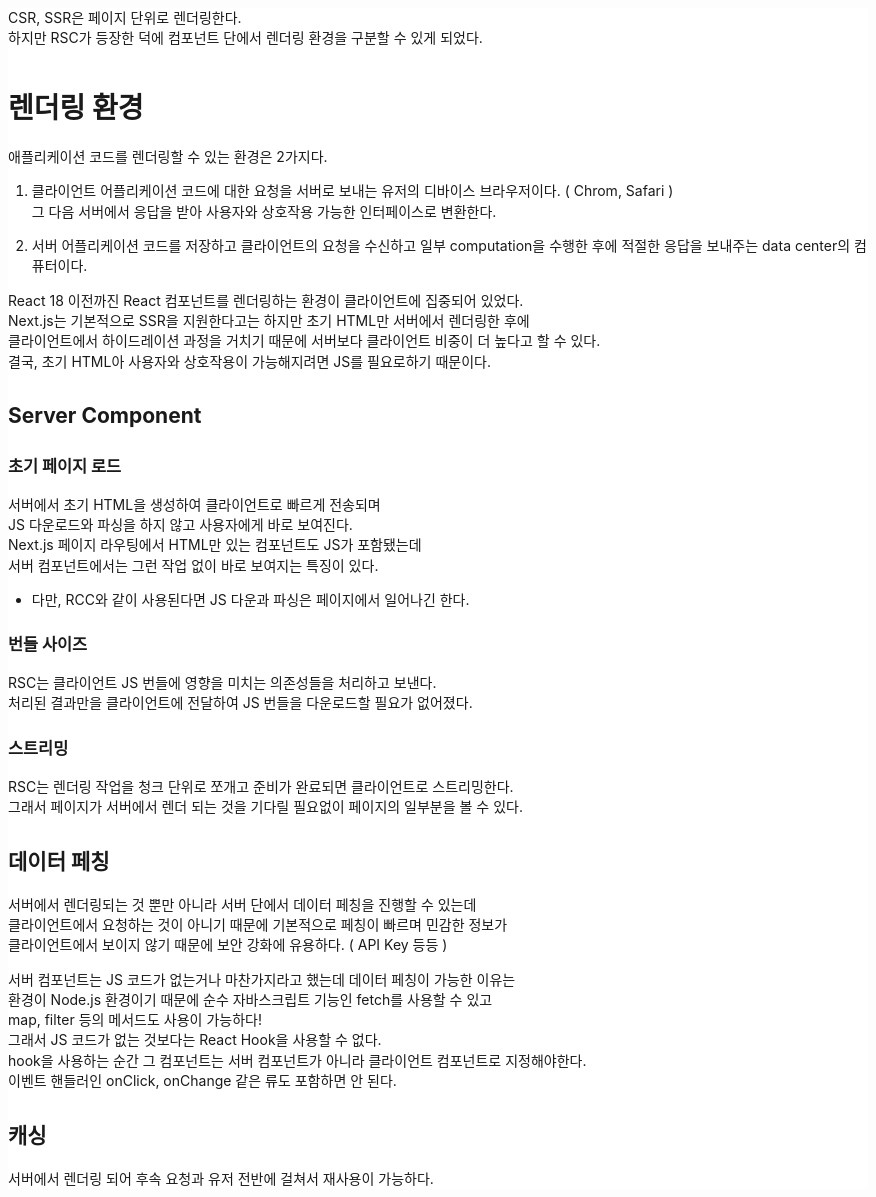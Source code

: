 CSR, SSR은 페이지 단위로 렌더링한다.  
하지만 RSC가 등장한 덕에 컴포넌트 단에서 렌더링 환경을 구분할 수 있게 되었다.

# 렌더링 환경
애플리케이션 코드를 렌더링할 수 있는 환경은 2가지다.  

1. 클라이언트
어플리케이션 코드에 대한 요청을 서버로 보내는 유저의 디바이스 브라우저이다. ( Chrom, Safari )  
그 다음 서버에서 응답을 받아 사용자와 상호작용 가능한 인터페이스로 변환한다.

3. 서버
어플리케이션 코드를 저장하고 클라이언트의 요청을 수신하고 일부 computation을 수행한 후에
적절한 응답을 보내주는 data center의 컴퓨터이다.

React 18 이전까진 React 컴포넌트를 렌더링하는 환경이 클라이언트에 집중되어 있었다.  
Next.js는 기본적으로 SSR을 지원한다고는 하지만 초기 HTML만 서버에서 렌더링한 후에  
클라이언트에서 하이드레이션 과정을 거치기 때문에 서버보다 클라이언트 비중이 더 높다고 할 수 있다.  
결국, 초기 HTML아 사용자와 상호작용이 가능해지려면 JS를 필요로하기 때문이다.

## Server Component

### 초기 페이지 로드
서버에서 초기 HTML을 생성하여 클라이언트로 빠르게 전송되며    
JS 다운로드와 파싱을 하지 않고 사용자에게 바로 보여진다.  
Next.js 페이지 라우팅에서 HTML만 있는 컴포넌트도 JS가 포함됐는데  
서버 컴포넌트에서는 그런 작업 없이 바로 보여지는 특징이 있다.  
* 다만, RCC와 같이 사용된다면 JS 다운과 파싱은 페이지에서 일어나긴 한다.

### 번들 사이즈
RSC는 클라이언트 JS 번들에 영향을 미치는 의존성들을 처리하고 보낸다.  
처리된 결과만을 클라이언트에 전달하여 JS 번들을 다운로드할 필요가 없어졌다.  

### 스트리밍
RSC는 렌더링 작업을 청크 단위로 쪼개고 준비가 완료되면 클라이언트로 스트리밍한다.  
그래서 페이지가 서버에서 렌더 되는 것을 기다릴 필요없이 페이지의 일부분을 볼 수 있다.

## 데이터 페칭
서버에서 렌더링되는 것 뿐만 아니라 서버 단에서 데이터 페칭을 진행할 수 있는데  
클라이언트에서 요청하는 것이 아니기 때문에 기본적으로 페칭이 빠르며 민감한 정보가  
클라이언트에서 보이지 않기 때문에 보안 강화에 유용하다. ( API Key 등등 )

서버 컴포넌트는 JS 코드가 없는거나 마찬가지라고 했는데 데이터 페칭이 가능한 이유는  
환경이 Node.js 환경이기 때문에 순수 자바스크립트 기능인 fetch를 사용할 수 있고  
map, filter 등의 메서드도 사용이 가능하다!  
그래서 JS 코드가 없는 것보다는 React Hook을 사용할 수 없다.  
hook을 사용하는 순간 그 컴포넌트는 서버 컴포넌트가 아니라 클라이언트 컴포넌트로 지정해야한다.  
이벤트 핸들러인 onClick, onChange 같은 류도 포함하면 안 된다.

## 캐싱
서버에서 렌더링 되어 후속 요청과 유저 전반에 걸쳐서 재사용이 가능하다.
